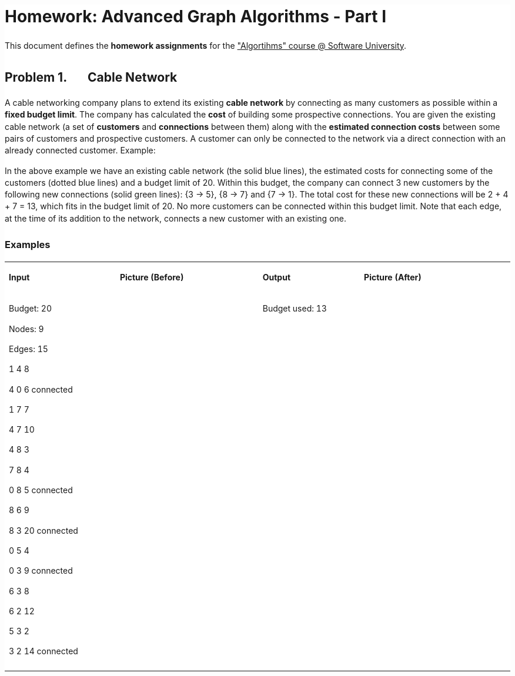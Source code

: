 <h1>Homework: Advanced Graph Algorithms - Part I</h1>
<p>This document defines the <strong>homework assignments</strong> for the <a href="https://softuni.bg/opencourses/algorithms">"Algortihms" course @ Software University</a>.</p>
<h2>Problem 1.&nbsp;&nbsp;&nbsp;&nbsp;&nbsp;&nbsp; Cable Network</h2>
<p>A cable networking company plans to extend its existing <strong>cable network</strong> by connecting as many customers as possible within a <strong>fixed budget limit</strong>. The company has calculated the <strong>cost</strong> of building some prospective connections. You are given the existing cable network (a set of <strong>customers</strong> and <strong>connections</strong> between them) along with the <strong>estimated connection costs</strong> between some pairs of customers and prospective customers. A customer can only be connected to the network via a direct connection with an already connected customer. Example:</p>
<p>In the above example we have an existing cable network (the solid blue lines), the estimated costs for connecting some of the customers (dotted blue lines) and a budget limit of 20. Within this budget, the company can connect 3 new customers by the following new connections (solid green lines): {3 &rarr; 5}, {8 &rarr; 7} and {7 &rarr; 1}. The total cost for these new connections will be 2 + 4 + 7 = 13, which fits in the budget limit of 20. No more customers can be connected within this budget limit. Note that each edge, at the time of its addition to the network, connects a new customer with an existing one.</p>
<h3>Examples</h3>
<table width="1371">
<tbody>
<tr>
<td width="297">
<p><strong>Input</strong></p>
</td>
<td width="392">
<p><strong>Picture (Before)</strong></p>
</td>
<td width="268">
<p><strong>Output</strong></p>
</td>
<td width="414">
<p><strong>Picture (After)</strong></p>
</td>
</tr>
<tr>
<td width="297">
<p>Budget: 20</p>
<p>Nodes: 9</p>
<p>Edges: 15</p>
<p>1 4 8</p>
<p>4 0 6 connected</p>
<p>1 7 7</p>
<p>4 7 10</p>
<p>4 8 3</p>
<p>7 8 4</p>
<p>0 8 5 connected</p>
<p>8 6 9</p>
<p>8 3 20 connected</p>
<p>0 5 4</p>
<p>0 3 9 connected</p>
<p>6 3 8</p>
<p>6 2 12</p>
<p>5 3 2</p>
<p>3 2 14 connected</p>
</td>
<td width="392">&nbsp;</td>
<td width="268">
<p>Budget used: 13</p>
</td>
<td width="414">&nbsp;</td>
</tr>
<tr>
<td width="297">